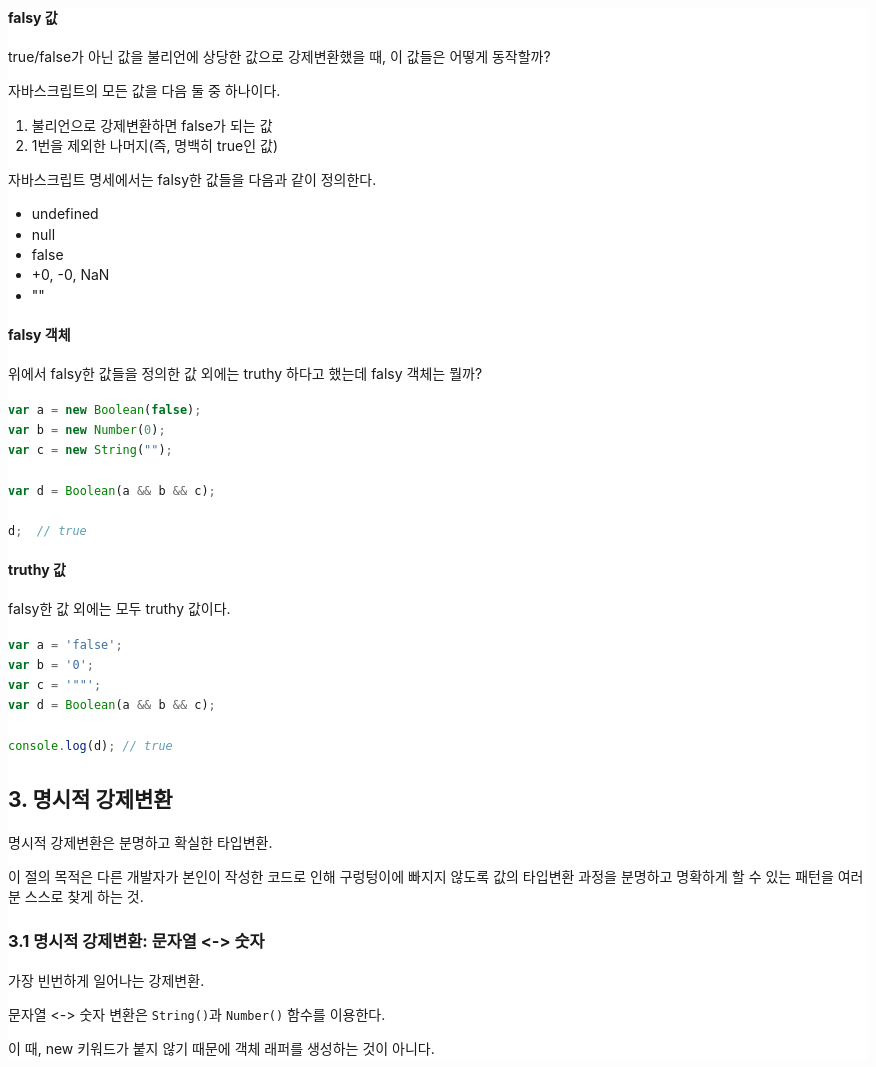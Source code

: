 #### falsy 값

true/false가 아닌 값을 불리언에 상당한 값으로 강제변환했을 때, 이 값들은 어떻게 동작할까?

자바스크립트의 모든 값을 다음 둘 중 하나이다.

1. 불리언으로 강제변환하면 false가 되는 값
2. 1번을 제외한 나머지(즉, 명백히 true인 값)

자바스크립트 명세에서는 falsy한 값들을 다음과 같이 정의한다.

* undefined
* null
* false
* +0, -0, NaN
* ""

#### falsy 객체

위에서 falsy한 값들을 정의한 값 외에는 truthy 하다고 했는데 falsy 객체는 뭘까?

```js
var a = new Boolean(false);
var b = new Number(0);
var c = new String("");

var d = Boolean(a && b && c);

d;  // true
```

#### truthy 값

falsy한 값 외에는 모두 truthy 값이다.

```js
var a = 'false';
var b = '0';
var c = '""';
var d = Boolean(a && b && c);

console.log(d); // true
```

## 3. 명시적 강제변환

명시적 강제변환은 분명하고 확실한 타입변환.

이 절의 목적은 다른 개발자가 본인이 작성한 코드로 인해 구렁텅이에 빠지지 않도록 값의 타입변환 과정을 분명하고 명확하게 할 수 있는 패턴을 여러분 스스로 찾게 하는 것.

### 3.1 명시적 강제변환: 문자열 <-> 숫자

가장 빈번하게 일어나는 강제변환.

문자열 <-> 숫자 변환은 ``String()``과 ``Number()`` 함수를 이용한다.

이 때, new 키워드가 붙지 않기 때문에 객체 래퍼를 생성하는 것이 아니다.
